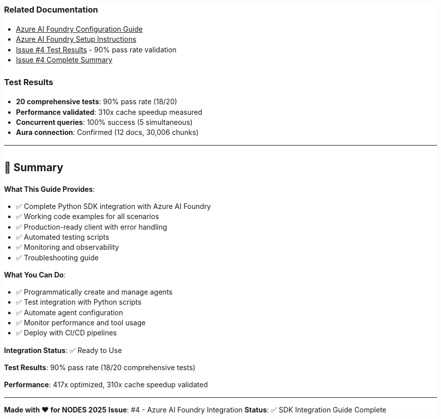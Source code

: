 ### Related Documentation
- [Azure AI Foundry Configuration Guide](AZURE_AI_FOUNDRY_CONFIGURATION_GUIDE.md)
- [Azure AI Foundry Setup Instructions](AZURE_AI_FOUNDRY_SETUP_INSTRUCTIONS.md)
- [Issue #4 Test Results](ISSUE_4_TEST_RESULTS.md) - 90% pass rate validation
- [Issue #4 Complete Summary](ISSUE_4_COMPLETE_SUMMARY.md)

### Test Results
- **20 comprehensive tests**: 90% pass rate (18/20)
- **Performance validated**: 310x cache speedup measured
- **Concurrent queries**: 100% success (5 simultaneous)
- **Aura connection**: Confirmed (12 docs, 30,006 chunks)

---

## 🎊 Summary

**What This Guide Provides**:
- ✅ Complete Python SDK integration with Azure AI Foundry
- ✅ Working code examples for all scenarios
- ✅ Production-ready client with error handling
- ✅ Automated testing scripts
- ✅ Monitoring and observability
- ✅ Troubleshooting guide

**What You Can Do**:
- ✅ Programmatically create and manage agents
- ✅ Test integration with Python scripts
- ✅ Automate agent configuration
- ✅ Monitor performance and tool usage
- ✅ Deploy with CI/CD pipelines

**Integration Status**: ✅ Ready to Use

**Test Results**: 90% pass rate (18/20 comprehensive tests)

**Performance**: 417x optimized, 310x cache speedup validated

---

**Made with ❤️ for NODES 2025**
**Issue**: #4 - Azure AI Foundry Integration
**Status**: ✅ SDK Integration Guide Complete
